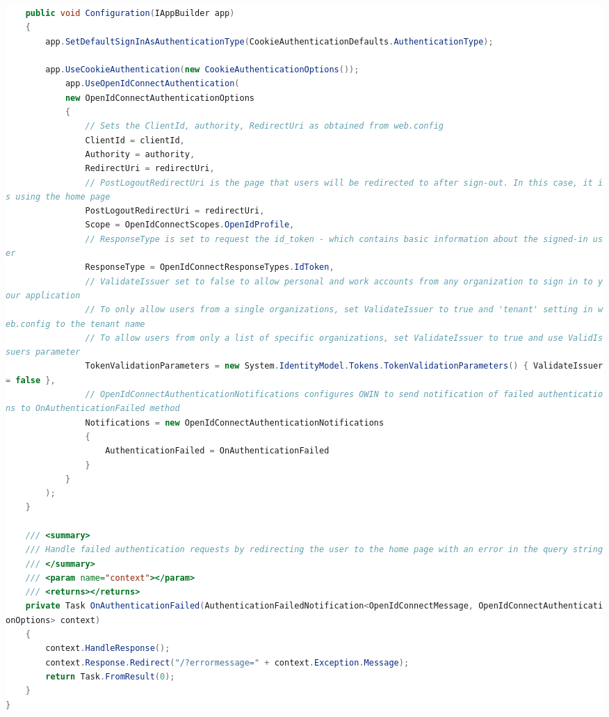 ``` c#
    public void Configuration(IAppBuilder app)
    {
        app.SetDefaultSignInAsAuthenticationType(CookieAuthenticationDefaults.AuthenticationType);

        app.UseCookieAuthentication(new CookieAuthenticationOptions());
            app.UseOpenIdConnectAuthentication(
            new OpenIdConnectAuthenticationOptions
            {
                // Sets the ClientId, authority, RedirectUri as obtained from web.config
                ClientId = clientId,
                Authority = authority,
                RedirectUri = redirectUri,
                // PostLogoutRedirectUri is the page that users will be redirected to after sign-out. In this case, it is using the home page
                PostLogoutRedirectUri = redirectUri,
                Scope = OpenIdConnectScopes.OpenIdProfile,
                // ResponseType is set to request the id_token - which contains basic information about the signed-in user
                ResponseType = OpenIdConnectResponseTypes.IdToken,
                // ValidateIssuer set to false to allow personal and work accounts from any organization to sign in to your application
                // To only allow users from a single organizations, set ValidateIssuer to true and 'tenant' setting in web.config to the tenant name
                // To allow users from only a list of specific organizations, set ValidateIssuer to true and use ValidIssuers parameter 
                TokenValidationParameters = new System.IdentityModel.Tokens.TokenValidationParameters() { ValidateIssuer = false },
                // OpenIdConnectAuthenticationNotifications configures OWIN to send notification of failed authentications to OnAuthenticationFailed method
                Notifications = new OpenIdConnectAuthenticationNotifications
                {
                    AuthenticationFailed = OnAuthenticationFailed
                }
            }
        );
    }

    /// <summary>
    /// Handle failed authentication requests by redirecting the user to the home page with an error in the query string
    /// </summary>
    /// <param name="context"></param>
    /// <returns></returns>
    private Task OnAuthenticationFailed(AuthenticationFailedNotification<OpenIdConnectMessage, OpenIdConnectAuthenticationOptions> context)
    {
        context.HandleResponse();
        context.Response.Redirect("/?errormessage=" + context.Exception.Message);
        return Task.FromResult(0);
    }
}
```

